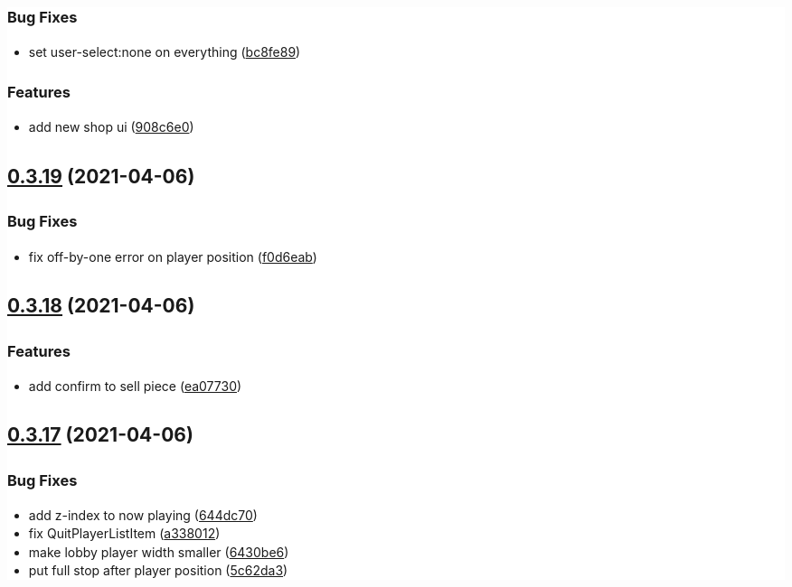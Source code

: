 
### Bug Fixes

* set user-select:none on everything ([bc8fe89](https://github.com/Jameskmonger/creature-chess/commit/bc8fe891cceaa6c8892d583bd2518f2ed398291e))


### Features

* add new shop ui ([908c6e0](https://github.com/Jameskmonger/creature-chess/commit/908c6e0c3a2be3453099d926b8fb97e105188887))





## [0.3.19](https://github.com/Jameskmonger/creature-chess/compare/v0.3.18...v0.3.19) (2021-04-06)


### Bug Fixes

* fix off-by-one error on player position ([f0d6eab](https://github.com/Jameskmonger/creature-chess/commit/f0d6eabefeef839e49b6ab730330a75eae0f128a))





## [0.3.18](https://github.com/Jameskmonger/creature-chess/compare/v0.3.17...v0.3.18) (2021-04-06)


### Features

* add confirm to sell piece ([ea07730](https://github.com/Jameskmonger/creature-chess/commit/ea07730749f2a65794aa6fe5bfda5d8bb80b5627))





## [0.3.17](https://github.com/Jameskmonger/creature-chess/compare/v0.3.16...v0.3.17) (2021-04-06)


### Bug Fixes

* add z-index to now playing ([644dc70](https://github.com/Jameskmonger/creature-chess/commit/644dc706a6682f6d51ef01d5f68d6367f916d757))
* fix QuitPlayerListItem ([a338012](https://github.com/Jameskmonger/creature-chess/commit/a338012a3e2a31d1112e6ccfa40813d6e40ab9e9))
* make lobby player width smaller ([6430be6](https://github.com/Jameskmonger/creature-chess/commit/6430be64644ea051f5a058fd64c4bbd69a56011a))
* put full stop after player position ([5c62da3](https://github.com/Jameskmonger/creature-chess/commit/5c62da384b30cf1c3860783cd1a67a4ea6b9efcf))

